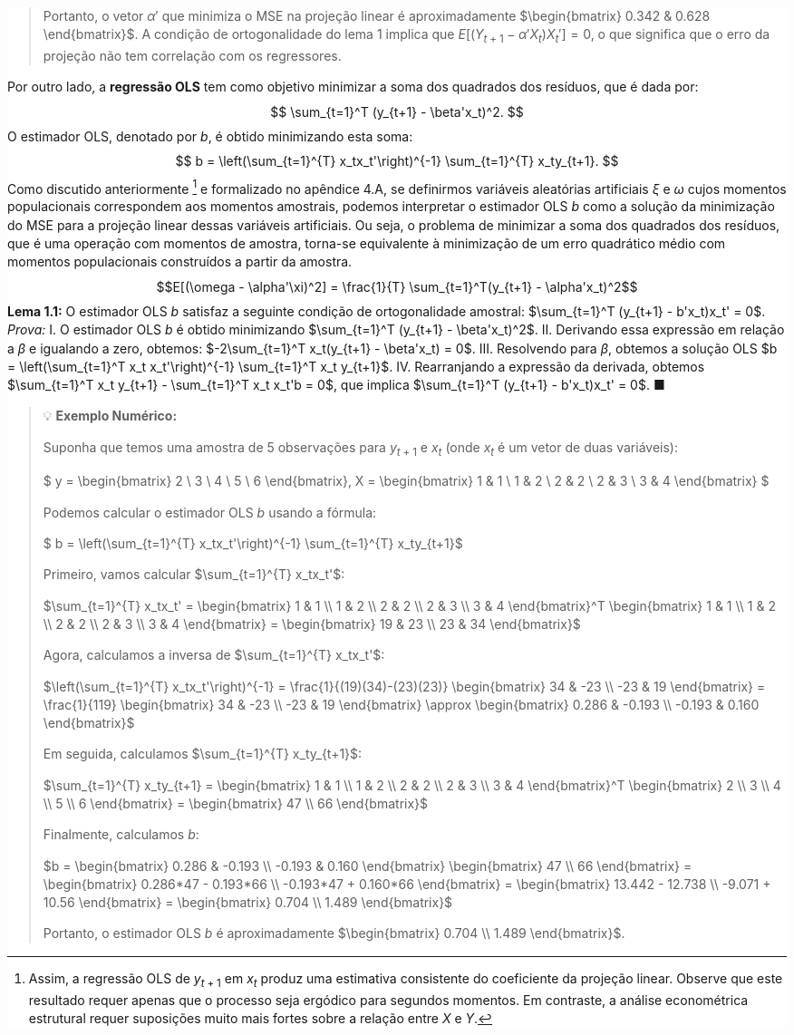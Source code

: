 > Portanto, o vetor $\alpha'$ que minimiza o MSE na projeção linear é aproximadamente $\begin{bmatrix} 0.342 & 0.628 \end{bmatrix}$. A condição de ortogonalidade do lema 1 implica que $E[(Y_{t+1} - \alpha'X_t)X_t'] = 0$, o que significa que o erro da projeção não tem correlação com os regressores.

Por outro lado, a **regressão OLS** tem como objetivo minimizar a soma dos quadrados dos resíduos, que é dada por:
$$ \sum_{t=1}^T (y_{t+1} - \beta'x_t)^2. $$
O estimador OLS, denotado por $b$, é obtido minimizando esta soma:
$$ b = \left(\sum_{t=1}^{T} x_tx_t'\right)^{-1} \sum_{t=1}^{T} x_ty_{t+1}. $$
Como discutido anteriormente [^4.1.20] e formalizado no apêndice 4.A, se definirmos variáveis aleatórias artificiais $\xi$ e $\omega$ cujos momentos populacionais correspondem aos momentos amostrais, podemos interpretar o estimador OLS $b$ como a solução da minimização do MSE para a projeção linear dessas variáveis artificiais. Ou seja, o problema de minimizar a soma dos quadrados dos resíduos, que é uma operação com momentos de amostra, torna-se equivalente à minimização de um erro quadrático médio com momentos populacionais construídos a partir da amostra.
$$E[(\omega - \alpha'\xi)^2] = \frac{1}{T} \sum_{t=1}^T(y_{t+1} - \alpha'x_t)^2$$
**Lema 1.1:** O estimador OLS $b$ satisfaz a seguinte condição de ortogonalidade amostral:
$\sum_{t=1}^T (y_{t+1} - b'x_t)x_t' = 0$.
*Prova:*
I. O estimador OLS $b$ é obtido minimizando $\sum_{t=1}^T (y_{t+1} - \beta'x_t)^2$.
II. Derivando essa expressão em relação a $\beta$ e igualando a zero, obtemos:
$-2\sum_{t=1}^T x_t(y_{t+1} - \beta'x_t) = 0$.
III. Resolvendo para $\beta$, obtemos a solução OLS $b = \left(\sum_{t=1}^T x_t x_t'\right)^{-1} \sum_{t=1}^T x_t y_{t+1}$.
IV. Rearranjando a expressão da derivada, obtemos $\sum_{t=1}^T x_t y_{t+1} - \sum_{t=1}^T x_t x_t'b = 0$, que implica $\sum_{t=1}^T (y_{t+1} - b'x_t)x_t' = 0$.
■
> 💡 **Exemplo Numérico:**
>
> Suponha que temos uma amostra de 5 observações para $y_{t+1}$ e $x_t$ (onde $x_t$ é um vetor de duas variáveis):
>
> $ y = \begin{bmatrix} 2 \\ 3 \\ 4 \\ 5 \\ 6 \end{bmatrix},  X = \begin{bmatrix} 1 & 1 \\ 1 & 2 \\ 2 & 2 \\ 2 & 3 \\ 3 & 4 \end{bmatrix} $
>
> Podemos calcular o estimador OLS $b$ usando a fórmula:
>
> $ b = \left(\sum_{t=1}^{T} x_tx_t'\right)^{-1} \sum_{t=1}^{T} x_ty_{t+1}$
>
> Primeiro, vamos calcular $\sum_{t=1}^{T} x_tx_t'$:
>
> $\sum_{t=1}^{T} x_tx_t' =  \begin{bmatrix} 1 & 1 \\ 1 & 2 \\ 2 & 2 \\ 2 & 3 \\ 3 & 4 \end{bmatrix}^T \begin{bmatrix} 1 & 1 \\ 1 & 2 \\ 2 & 2 \\ 2 & 3 \\ 3 & 4 \end{bmatrix} = \begin{bmatrix} 19 & 23 \\ 23 & 34 \end{bmatrix}$
>
> Agora, calculamos a inversa de $\sum_{t=1}^{T} x_tx_t'$:
>
> $\left(\sum_{t=1}^{T} x_tx_t'\right)^{-1} = \frac{1}{(19)(34)-(23)(23)} \begin{bmatrix} 34 & -23 \\ -23 & 19 \end{bmatrix} = \frac{1}{119} \begin{bmatrix} 34 & -23 \\ -23 & 19 \end{bmatrix} \approx \begin{bmatrix} 0.286 & -0.193 \\ -0.193 & 0.160 \end{bmatrix}$
>
> Em seguida, calculamos $\sum_{t=1}^{T} x_ty_{t+1}$:
>
> $\sum_{t=1}^{T} x_ty_{t+1} = \begin{bmatrix} 1 & 1 \\ 1 & 2 \\ 2 & 2 \\ 2 & 3 \\ 3 & 4 \end{bmatrix}^T \begin{bmatrix} 2 \\ 3 \\ 4 \\ 5 \\ 6 \end{bmatrix} = \begin{bmatrix} 47 \\ 66 \end{bmatrix}$
>
>
> Finalmente, calculamos $b$:
>
> $b = \begin{bmatrix} 0.286 & -0.193 \\ -0.193 & 0.160 \end{bmatrix} \begin{bmatrix} 47 \\ 66 \end{bmatrix} = \begin{bmatrix} 0.286*47 - 0.193*66 \\ -0.193*47 + 0.160*66 \end{bmatrix} = \begin{bmatrix} 13.442 - 12.738 \\ -9.071 + 10.56 \end{bmatrix} = \begin{bmatrix} 0.704 \\ 1.489 \end{bmatrix}$
>
> Portanto, o estimador OLS $b$ é aproximadamente $\begin{bmatrix} 0.704 \\ 1.489 \end{bmatrix}$.

[^4.1.1]:  Expressão [4.1.1] é conhecida como o erro quadrático médio associado à previsão $Y_{t+1|t}$, denotado  $MSE(Y_{t+1|t}) = E(Y_{t+1} - Y_{t+1|t})^2$.
[^4.1.9]: Agora restringimos a classe de previsões consideradas exigindo que a previsão $Y_{t+1|t}^*$ seja uma função linear de $X_t$: $Y_{t+1|t}^* = \alpha'X_t$.
[^4.1.13]:  $\alpha' = E(Y_{t+1}X_t')[E(X_tX_t')]^{-1}$, assumindo que $E(X_tX_t')$ é uma matriz não singular.
[^4.1.17]: Dado um conjunto de $T$ observações em $y$ e $x$, a soma da amostra dos resíduos quadrados é definida como $\sum_{t=1}^T (y_{t+1} - \beta'x_t)^2$.
[^4.1.18]:  O valor de $\beta$ que minimiza [4.1.17], denotado por $b$, é a estimativa de mínimos quadrados ordinários (OLS) de $\beta$.  A fórmula para $b$ é $b = \left(\sum_{t=1}^{T} x_tx_t'\right)^{-1} \sum_{t=1}^{T} x_ty_{t+1}$.
[^4.1.20]: Assim, a regressão OLS de $y_{t+1}$ em $x_t$ produz uma estimativa consistente do coeficiente da projeção linear. Observe que este resultado requer apenas que o processo seja ergódico para segundos momentos. Em contraste, a análise econométrica estrutural requer suposições muito mais fortes sobre a relação entre $X$ e $Y$.
[^4.A]: O apêndice 4.A deste capítulo discute este paralelo e mostra como as fórmulas para uma regressão OLS podem ser vistas como um caso especial das fórmulas para uma projeção linear.